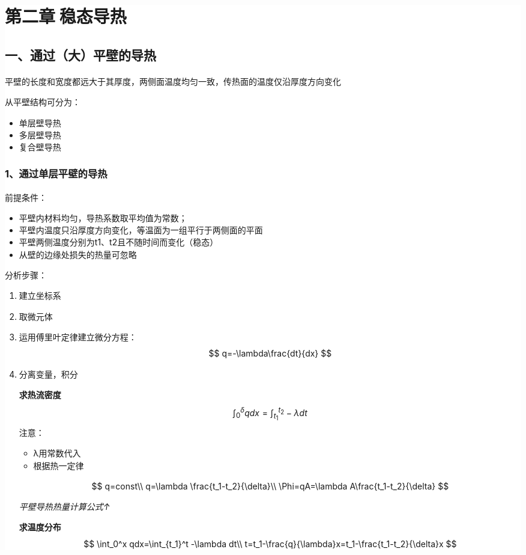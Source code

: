 # 第二章 稳态导热

## 一、通过（大）平壁的导热

平壁的长度和宽度都远大于其厚度，两侧面温度均匀一致，传热面的温度仅沿厚度方向变化

从平壁结构可分为：

* 单层壁导热
* 多层壁导热
* 复合壁导热

### 1、通过单层平壁的导热

前提条件：

* 平壁内材料均匀，导热系数取平均值为常数；
* 平壁内温度只沿厚度方向变化，等温面为一组平行于两侧面的平面
* 平壁两侧温度分别为t1、t2且不随时间而变化（稳态）
* 从壁的边缘处损失的热量可忽略

分析步骤：

1. 建立坐标系

2. 取微元体

3. 运用傅里叶定律建立微分方程：
   $$
   q=-\lambda\frac{dt}{dx}
   $$

4. 分离变量，积分

   **求热流密度**
   $$
   \int_0^\delta qdx=\int_{t_1}^{t_2}-\lambda dt
   $$
   注意：

   * &lambda;用常数代入
   * 根据热一定律

   $$
   q=const\\
   q=\lambda \frac{t_1-t_2}{\delta}\\
   \Phi=qA=\lambda A\frac{t_1-t_2}{\delta}
   $$

   *平壁导热热量计算公式&uarr;*

   **求温度分布**
   $$
   \int_0^x qdx=\int_{t_1}^t -\lambda dt\\
   t=t_1-\frac{q}{\lambda}x=t_1-\frac{t_1-t_2}{\delta}x
   $$
